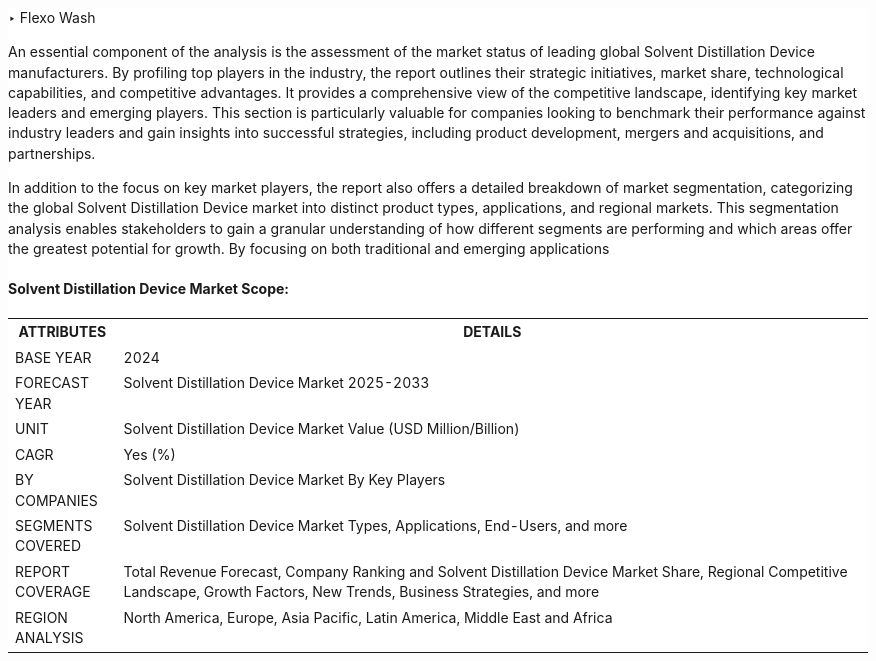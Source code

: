 ‣ Flexo Wash

An essential component of the analysis is the assessment of the market status of leading global Solvent Distillation Device manufacturers. By profiling top players in the industry, the report outlines their strategic initiatives, market share, technological capabilities, and competitive advantages. It provides a comprehensive view of the competitive landscape, identifying key market leaders and emerging players. This section is particularly valuable for companies looking to benchmark their performance against industry leaders and gain insights into successful strategies, including product development, mergers and acquisitions, and partnerships.

In addition to the focus on key market players, the report also offers a detailed breakdown of market segmentation, categorizing the global Solvent Distillation Device market into distinct product types, applications, and regional markets. This segmentation analysis enables stakeholders to gain a granular understanding of how different segments are performing and which areas offer the greatest potential for growth. By focusing on both traditional and emerging applications

<h4>Solvent Distillation Device Market Scope:</h4>
<table>
<tr>
<th>ATTRIBUTES</th>
<th>DETAILS</th>
</tr>
<tr>
<td>BASE YEAR</td>
<td>2024</td>
</tr>
<tr>
<td>FORECAST YEAR</td>
<td>Solvent Distillation Device Market 2025-2033</td>
</tr>
<tr>
<td>UNIT</td>
<td>Solvent Distillation Device Market Value (USD Million/Billion)</td>
<tr>
<td>CAGR</td>
<td>Yes (%)</td>
</tr>
</tr>
<tr>
<td>BY COMPANIES</td>
<td>Solvent Distillation Device Market By Key Players</td>
</tr>
<tr>
<td>SEGMENTS COVERED</td>
<td>Solvent Distillation Device Market Types, Applications, End-Users, and more</td>
</tr>
<tr>
<td>REPORT COVERAGE</td>
<td>Total Revenue Forecast, Company Ranking and Solvent Distillation Device Market Share, Regional Competitive Landscape, Growth Factors, New Trends, Business Strategies, and more</td>
</tr>
<tr>
<td>REGION ANALYSIS</td>
<td>North America, Europe, Asia Pacific, Latin America, Middle East and Africa</td>
</tr>
</table>
